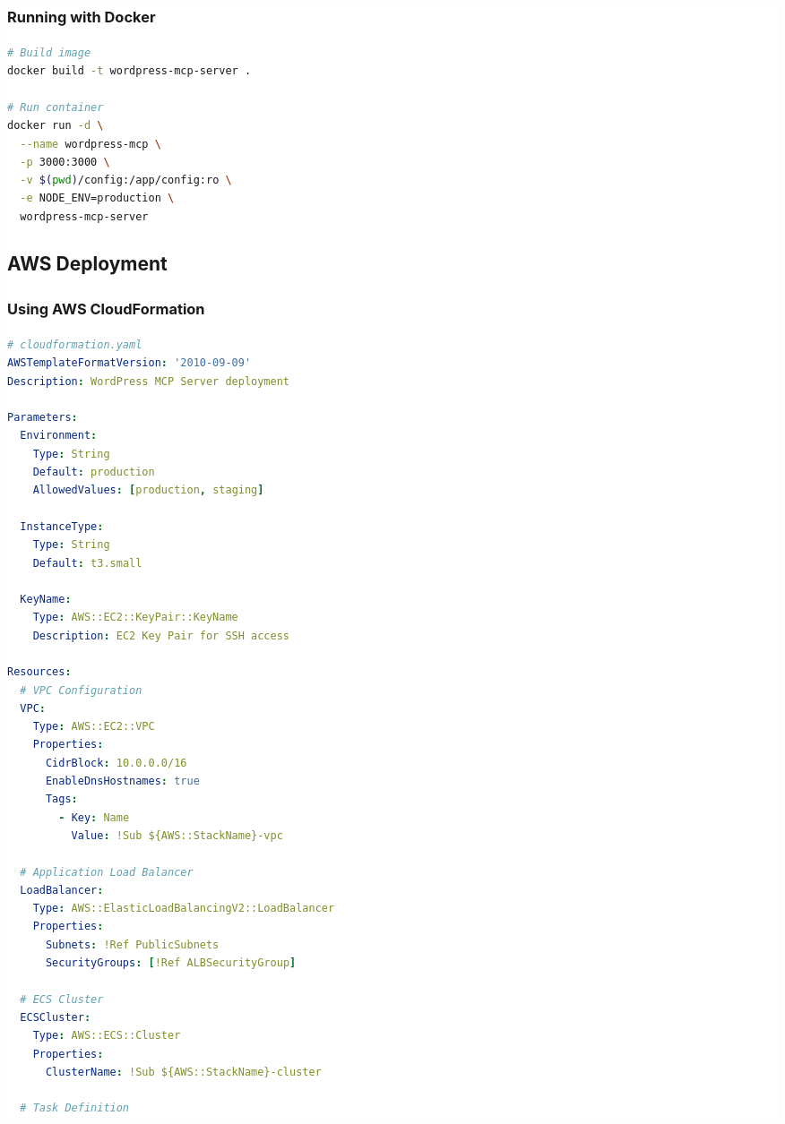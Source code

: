 ### Running with Docker

```bash
# Build image
docker build -t wordpress-mcp-server .

# Run container
docker run -d \
  --name wordpress-mcp \
  -p 3000:3000 \
  -v $(pwd)/config:/app/config:ro \
  -e NODE_ENV=production \
  wordpress-mcp-server
```

## AWS Deployment

### Using AWS CloudFormation

```yaml
# cloudformation.yaml
AWSTemplateFormatVersion: '2010-09-09'
Description: WordPress MCP Server deployment

Parameters:
  Environment:
    Type: String
    Default: production
    AllowedValues: [production, staging]
  
  InstanceType:
    Type: String
    Default: t3.small
    
  KeyName:
    Type: AWS::EC2::KeyPair::KeyName
    Description: EC2 Key Pair for SSH access

Resources:
  # VPC Configuration
  VPC:
    Type: AWS::EC2::VPC
    Properties:
      CidrBlock: 10.0.0.0/16
      EnableDnsHostnames: true
      Tags:
        - Key: Name
          Value: !Sub ${AWS::StackName}-vpc

  # Application Load Balancer
  LoadBalancer:
    Type: AWS::ElasticLoadBalancingV2::LoadBalancer
    Properties:
      Subnets: !Ref PublicSubnets
      SecurityGroups: [!Ref ALBSecurityGroup]

  # ECS Cluster
  ECSCluster:
    Type: AWS::ECS::Cluster
    Properties:
      ClusterName: !Sub ${AWS::StackName}-cluster

  # Task Definition
```